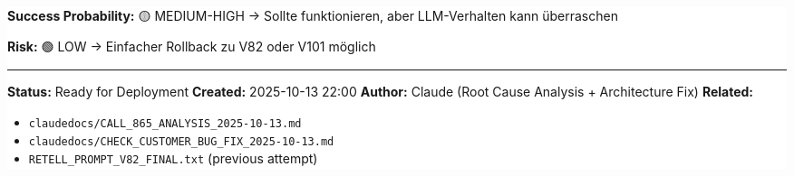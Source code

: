 **Success Probability:** 🟡 MEDIUM-HIGH
→ Sollte funktionieren, aber LLM-Verhalten kann überraschen

**Risk:** 🟢 LOW
→ Einfacher Rollback zu V82 oder V101 möglich

---

**Status:** Ready for Deployment
**Created:** 2025-10-13 22:00
**Author:** Claude (Root Cause Analysis + Architecture Fix)
**Related:**
- `claudedocs/CALL_865_ANALYSIS_2025-10-13.md`
- `claudedocs/CHECK_CUSTOMER_BUG_FIX_2025-10-13.md`
- `RETELL_PROMPT_V82_FINAL.txt` (previous attempt)
